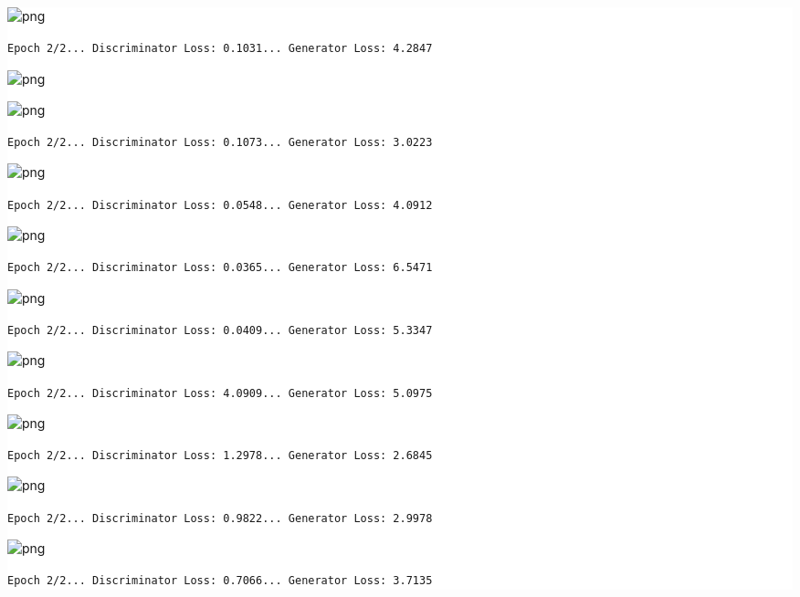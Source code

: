 

![png](output_23_311.png)


    Epoch 2/2... Discriminator Loss: 0.1031... Generator Loss: 4.2847
    


![png](output_23_313.png)



![png](output_23_314.png)


    Epoch 2/2... Discriminator Loss: 0.1073... Generator Loss: 3.0223
    


![png](output_23_316.png)


    Epoch 2/2... Discriminator Loss: 0.0548... Generator Loss: 4.0912
    


![png](output_23_318.png)


    Epoch 2/2... Discriminator Loss: 0.0365... Generator Loss: 6.5471
    


![png](output_23_320.png)


    Epoch 2/2... Discriminator Loss: 0.0409... Generator Loss: 5.3347
    


![png](output_23_322.png)


    Epoch 2/2... Discriminator Loss: 4.0909... Generator Loss: 5.0975
    


![png](output_23_324.png)


    Epoch 2/2... Discriminator Loss: 1.2978... Generator Loss: 2.6845
    


![png](output_23_326.png)


    Epoch 2/2... Discriminator Loss: 0.9822... Generator Loss: 2.9978
    


![png](output_23_328.png)


    Epoch 2/2... Discriminator Loss: 0.7066... Generator Loss: 3.7135
    